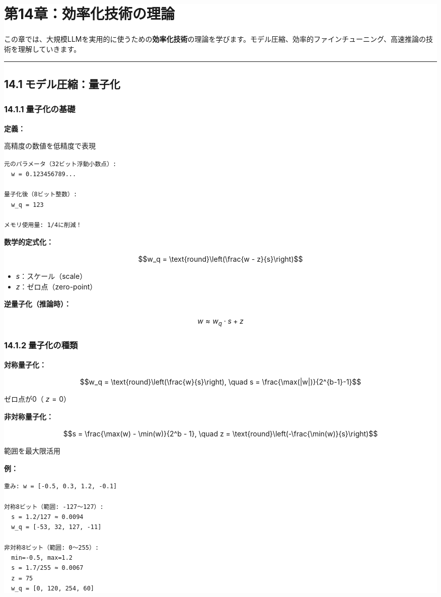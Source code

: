 # 第14章：効率化技術の理論

この章では、大規模LLMを実用的に使うための**効率化技術**の理論を学びます。モデル圧縮、効率的ファインチューニング、高速推論の技術を理解していきます。

---

## 14.1 モデル圧縮：量子化

### 14.1.1 量子化の基礎

**定義：**

高精度の数値を低精度で表現

```
元のパラメータ（32ビット浮動小数点）:
  w = 0.123456789...

量子化後（8ビット整数）:
  w_q = 123

メモリ使用量: 1/4に削減！
```

**数学的定式化：**

$$w_q = \text{round}\left(\frac{w - z}{s}\right)$$

- $s$：スケール（scale）
- $z$：ゼロ点（zero-point）

**逆量子化（推論時）：**

$$w \approx w_q \cdot s + z$$

### 14.1.2 量子化の種類

**対称量子化：**

$$w_q = \text{round}\left(\frac{w}{s}\right), \quad s = \frac{\max(|w|)}{2^{b-1}-1}$$

ゼロ点が0（ $z=0$）

**非対称量子化：**

$$s = \frac{\max(w) - \min(w)}{2^b - 1}, \quad z = \text{round}\left(-\frac{\min(w)}{s}\right)$$

範囲を最大限活用

**例：**

```
重み: w = [-0.5, 0.3, 1.2, -0.1]

対称8ビット（範囲: -127〜127）:
  s = 1.2/127 ≈ 0.0094
  w_q = [-53, 32, 127, -11]

非対称8ビット（範囲: 0〜255）:
  min=-0.5, max=1.2
  s = 1.7/255 ≈ 0.0067
  z = 75
  w_q = [0, 120, 254, 60]
```
